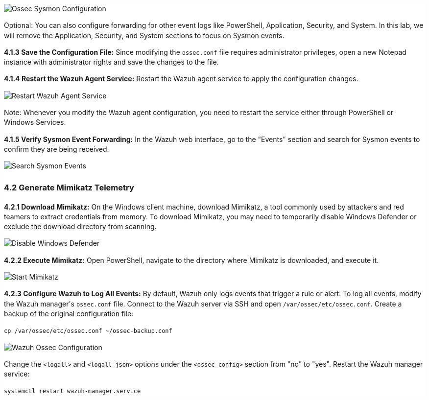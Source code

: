 ![Ossec Sysmon Configuration](https://github.com/uruc/SOC-Automation-Lab/blob/main/images/Pasted%20image%2020240604150556.png)

Optional: You can also configure forwarding for other event logs like PowerShell, Application, Security, and System. In this lab, we will remove the Application, Security, and System sections to focus on Sysmon events.

**4.1.3 Save the Configuration File:**
Since modifying the `ossec.conf` file requires administrator privileges, open a new Notepad instance with administrator rights and save the changes to the file.

**4.1.4 Restart the Wazuh Agent Service:**
Restart the Wazuh agent service to apply the configuration changes.

![Restart Wazuh Agent Service](https://github.com/uruc/SOC-Automation-Lab/blob/main/images/Pasted%20image%2020240604151539.png)

Note: Whenever you modify the Wazuh agent configuration, you need to restart the service either through PowerShell or Windows Services.

**4.1.5 Verify Sysmon Event Forwarding:**
In the Wazuh web interface, go to the "Events" section and search for Sysmon events to confirm they are being received.

![Search Sysmon Events](https://github.com/uruc/SOC-Automation-Lab/blob/main/images/Pasted%20image%2020240604152334.png)

### 4.2 Generate Mimikatz Telemetry

**4.2.1 Download Mimikatz:**
On the Windows client machine, download Mimikatz, a tool commonly used by attackers and red teamers to extract credentials from memory.
To download Mimikatz, you may need to temporarily disable Windows Defender or exclude the download directory from scanning.

![Disable Windows Defender](https://github.com/uruc/SOC-Automation-Lab/blob/main/images/Pasted%20image%2020240604152850.png)

**4.2.2 Execute Mimikatz:**
Open PowerShell, navigate to the directory where Mimikatz is downloaded, and execute it.

![Start Mimikatz](https://github.com/uruc/SOC-Automation-Lab/blob/main/images/Pasted%20image%2020240604153518.png)

**4.2.3 Configure Wazuh to Log All Events:**
By default, Wazuh only logs events that trigger a rule or alert. To log all events, modify the Wazuh manager's `ossec.conf` file.
Connect to the Wazuh server via SSH and open `/var/ossec/etc/ossec.conf`.
Create a backup of the original configuration file:
```
cp /var/ossec/etc/ossec.conf ~/ossec-backup.conf
```

![Wazuh Ossec Configuration](https://github.com/uruc/SOC-Automation-Lab/blob/main/images/Pasted%20image%2020240604154130.png)

Change the `<logall>` and `<logall_json>` options under the `<ossec_config>` section from "no" to "yes".
Restart the Wazuh manager service:
```
systemctl restart wazuh-manager.service
```
